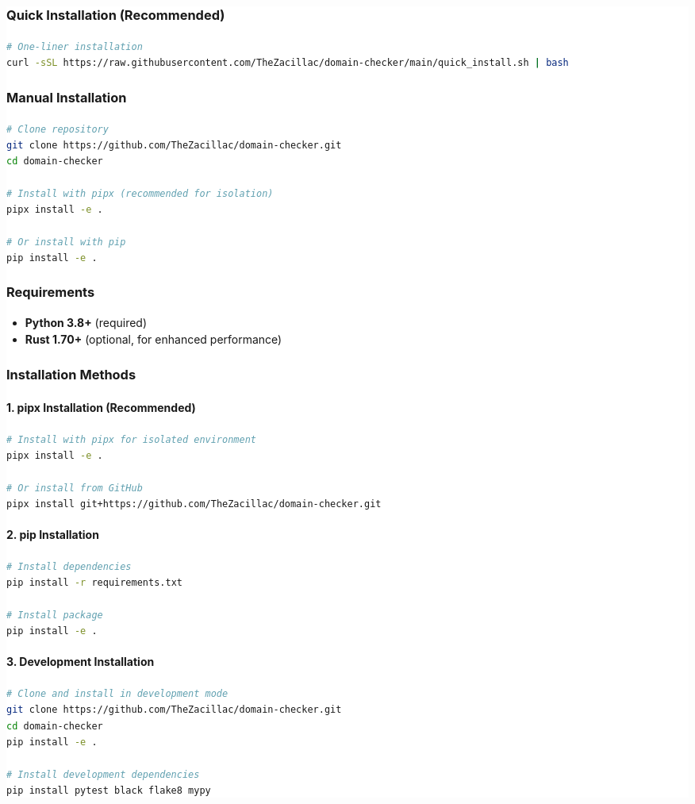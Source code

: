 ### Quick Installation (Recommended)

```bash
# One-liner installation
curl -sSL https://raw.githubusercontent.com/TheZacillac/domain-checker/main/quick_install.sh | bash
```

### Manual Installation

```bash
# Clone repository
git clone https://github.com/TheZacillac/domain-checker.git
cd domain-checker

# Install with pipx (recommended for isolation)
pipx install -e .

# Or install with pip
pip install -e .
```

### Requirements

- **Python 3.8+** (required)
- **Rust 1.70+** (optional, for enhanced performance)

### Installation Methods

#### 1. pipx Installation (Recommended)
```bash
# Install with pipx for isolated environment
pipx install -e .

# Or install from GitHub
pipx install git+https://github.com/TheZacillac/domain-checker.git
```

#### 2. pip Installation
```bash
# Install dependencies
pip install -r requirements.txt

# Install package
pip install -e .
```

#### 3. Development Installation
```bash
# Clone and install in development mode
git clone https://github.com/TheZacillac/domain-checker.git
cd domain-checker
pip install -e .

# Install development dependencies
pip install pytest black flake8 mypy
```
